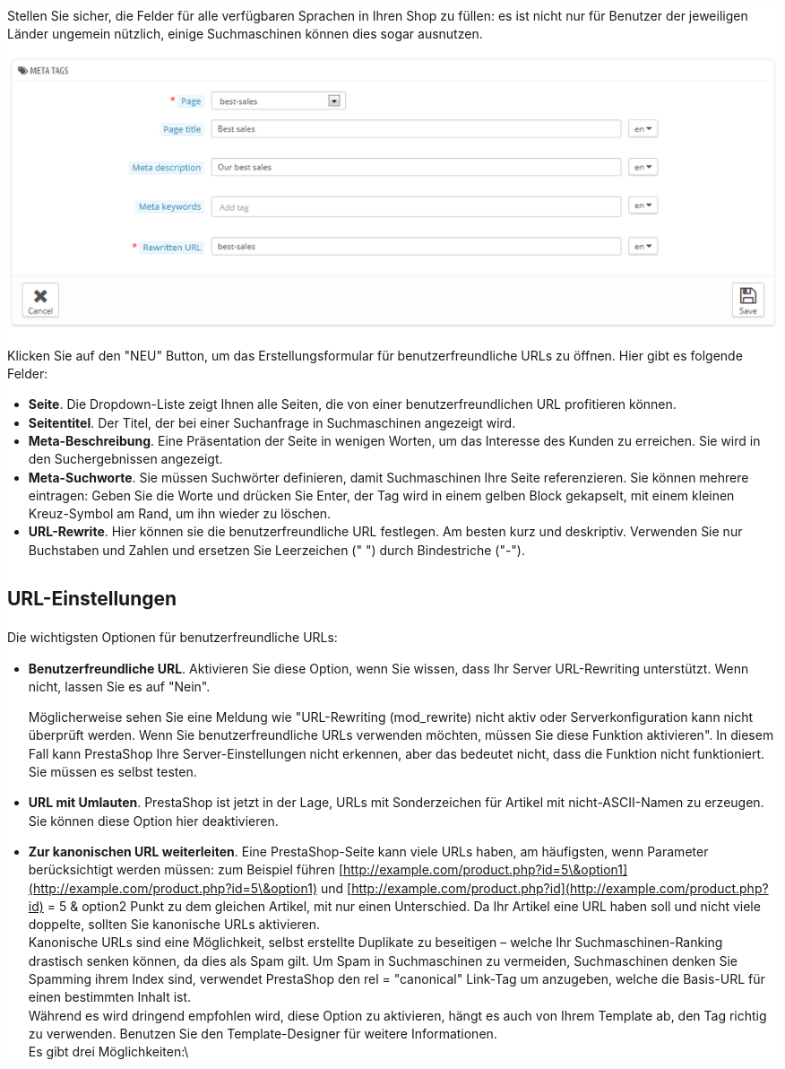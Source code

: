 Stellen Sie sicher, die Felder für alle verfügbaren Sprachen in Ihren Shop zu füllen: es ist nicht nur für Benutzer der jeweiligen Länder ungemein nützlich, einige Suchmaschinen können dies sogar ausnutzen.

![](../../../.gitbook/assets/23789790.png)

Klicken Sie auf den "NEU" Button, um das Erstellungsformular für  benutzerfreundliche URLs zu öffnen. Hier gibt es folgende Felder:

* **Seite**. Die Dropdown-Liste zeigt Ihnen alle Seiten, die von einer benutzerfreundlichen URL profitieren können.
* **Seitentitel**. Der Titel, der bei einer Suchanfrage in Suchmaschinen angezeigt wird.
* **Meta-Beschreibung**. Eine Präsentation der Seite in wenigen Worten, um das Interesse des Kunden zu erreichen. Sie wird in den Suchergebnissen angezeigt.
* **Meta-Suchworte**. Sie müssen Suchwörter definieren, damit Suchmaschinen Ihre Seite referenzieren. Sie können mehrere eintragen: Geben Sie die Worte und drücken Sie Enter, der Tag wird in einem gelben Block gekapselt, mit einem kleinen Kreuz-Symbol am Rand, um ihn wieder zu löschen.
* **URL-Rewrite**. Hier können sie die benutzerfreundliche URL festlegen. Am besten kurz und deskriptiv. Verwenden Sie nur Buchstaben und Zahlen und ersetzen Sie Leerzeichen (" ") durch Bindestriche ("-").

## URL-Einstellungen <a href="#seo-and-urls-url-einstellungen" id="seo-and-urls-url-einstellungen"></a>

Die wichtigsten Optionen für benutzerfreundliche URLs:

*   **Benutzerfreundliche URL**. Aktivieren Sie diese Option, wenn Sie wissen, dass Ihr Server URL-Rewriting unterstützt. Wenn nicht, lassen Sie es auf "Nein".

    Möglicherweise sehen Sie eine Meldung wie "URL-Rewriting (mod\_rewrite) nicht aktiv oder Serverkonfiguration kann nicht überprüft werden. Wenn Sie benutzerfreundliche URLs verwenden möchten, müssen Sie diese Funktion aktivieren". In diesem Fall kann PrestaShop Ihre Server-Einstellungen nicht erkennen, aber das bedeutet nicht, dass die Funktion nicht funktioniert. Sie müssen es selbst testen.
* **URL mit Umlauten**. PrestaShop ist jetzt in der Lage, URLs mit Sonderzeichen für Artikel mit nicht-ASCII-Namen zu erzeugen. Sie können diese Option hier deaktivieren.
* **Zur kanonischen URL weiterleiten**. Eine PrestaShop-Seite kann viele URLs haben, am häufigsten, wenn Parameter berücksichtigt werden müssen: zum Beispiel führen [http://example.com/product.php?id=5\&option1](http://example.com/product.php?id=5\&option1) und [http://example.com/product.php?id](http://example.com/product.php?id) = 5 & option2 Punkt zu dem gleichen Artikel, mit nur einen Unterschied. Da Ihr Artikel eine URL haben soll und nicht viele doppelte, sollten Sie kanonische URLs aktivieren.\
  Kanonische URLs sind eine Möglichkeit, selbst erstellte Duplikate zu beseitigen – welche Ihr Suchmaschinen-Ranking drastisch senken können, da dies als Spam gilt. Um Spam in Suchmaschinen zu vermeiden, Suchmaschinen denken Sie Spamming ihrem Index sind, verwendet PrestaShop den  rel = "canonical" Link-Tag um anzugeben, welche die Basis-URL für einen bestimmten Inhalt ist.\
  Während es wird dringend empfohlen wird, diese Option zu aktivieren, hängt es auch von Ihrem Template ab, den Tag richtig zu verwenden. Benutzen Sie den Template-Designer für weitere Informationen.\
  Es gibt drei Möglichkeiten:\

